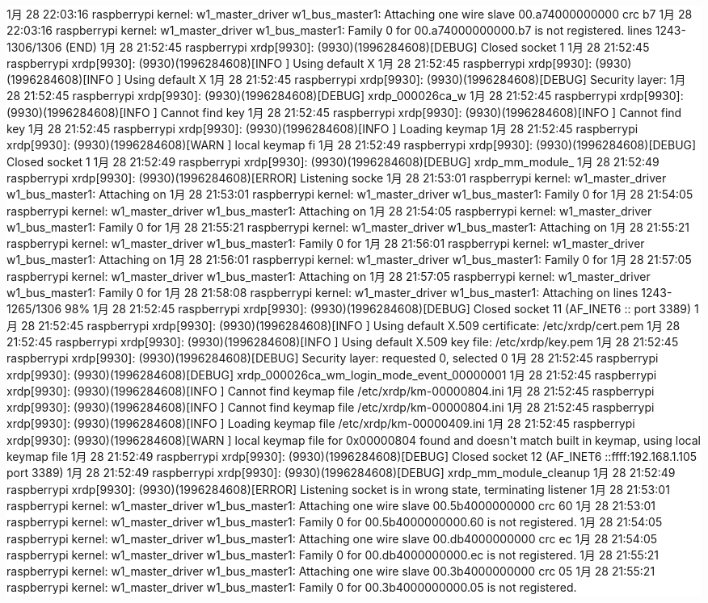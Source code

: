1月 28 22:03:16 raspberrypi kernel: w1_master_driver w1_bus_master1: Attaching one wire slave 00.a74000000000 crc b7
1月 28 22:03:16 raspberrypi kernel: w1_master_driver w1_bus_master1: Family 0 for 00.a74000000000.b7 is not registered.
lines 1243-1306/1306 (END)
1月 28 21:52:45 raspberrypi xrdp[9930]: (9930)(1996284608)[DEBUG] Closed socket 1
1月 28 21:52:45 raspberrypi xrdp[9930]: (9930)(1996284608)[INFO ] Using default X
1月 28 21:52:45 raspberrypi xrdp[9930]: (9930)(1996284608)[INFO ] Using default X
1月 28 21:52:45 raspberrypi xrdp[9930]: (9930)(1996284608)[DEBUG] Security layer:
1月 28 21:52:45 raspberrypi xrdp[9930]: (9930)(1996284608)[DEBUG] xrdp_000026ca_w
1月 28 21:52:45 raspberrypi xrdp[9930]: (9930)(1996284608)[INFO ] Cannot find key
1月 28 21:52:45 raspberrypi xrdp[9930]: (9930)(1996284608)[INFO ] Cannot find key
1月 28 21:52:45 raspberrypi xrdp[9930]: (9930)(1996284608)[INFO ] Loading keymap 
1月 28 21:52:45 raspberrypi xrdp[9930]: (9930)(1996284608)[WARN ] local keymap fi
1月 28 21:52:49 raspberrypi xrdp[9930]: (9930)(1996284608)[DEBUG] Closed socket 1
1月 28 21:52:49 raspberrypi xrdp[9930]: (9930)(1996284608)[DEBUG] xrdp_mm_module_
1月 28 21:52:49 raspberrypi xrdp[9930]: (9930)(1996284608)[ERROR] Listening socke
1月 28 21:53:01 raspberrypi kernel: w1_master_driver w1_bus_master1: Attaching on
1月 28 21:53:01 raspberrypi kernel: w1_master_driver w1_bus_master1: Family 0 for
1月 28 21:54:05 raspberrypi kernel: w1_master_driver w1_bus_master1: Attaching on
1月 28 21:54:05 raspberrypi kernel: w1_master_driver w1_bus_master1: Family 0 for
1月 28 21:55:21 raspberrypi kernel: w1_master_driver w1_bus_master1: Attaching on
1月 28 21:55:21 raspberrypi kernel: w1_master_driver w1_bus_master1: Family 0 for
1月 28 21:56:01 raspberrypi kernel: w1_master_driver w1_bus_master1: Attaching on
1月 28 21:56:01 raspberrypi kernel: w1_master_driver w1_bus_master1: Family 0 for
1月 28 21:57:05 raspberrypi kernel: w1_master_driver w1_bus_master1: Attaching on
1月 28 21:57:05 raspberrypi kernel: w1_master_driver w1_bus_master1: Family 0 for
1月 28 21:58:08 raspberrypi kernel: w1_master_driver w1_bus_master1: Attaching on
lines 1243-1265/1306 98%
1月 28 21:52:45 raspberrypi xrdp[9930]: (9930)(1996284608)[DEBUG] Closed socket 11 (AF_INET6 :: port 3389)
1月 28 21:52:45 raspberrypi xrdp[9930]: (9930)(1996284608)[INFO ] Using default X.509 certificate: /etc/xrdp/cert.pem
1月 28 21:52:45 raspberrypi xrdp[9930]: (9930)(1996284608)[INFO ] Using default X.509 key file: /etc/xrdp/key.pem
1月 28 21:52:45 raspberrypi xrdp[9930]: (9930)(1996284608)[DEBUG] Security layer: requested 0, selected 0
1月 28 21:52:45 raspberrypi xrdp[9930]: (9930)(1996284608)[DEBUG] xrdp_000026ca_wm_login_mode_event_00000001
1月 28 21:52:45 raspberrypi xrdp[9930]: (9930)(1996284608)[INFO ] Cannot find keymap file /etc/xrdp/km-00000804.ini
1月 28 21:52:45 raspberrypi xrdp[9930]: (9930)(1996284608)[INFO ] Cannot find keymap file /etc/xrdp/km-00000804.ini
1月 28 21:52:45 raspberrypi xrdp[9930]: (9930)(1996284608)[INFO ] Loading keymap file /etc/xrdp/km-00000409.ini
1月 28 21:52:45 raspberrypi xrdp[9930]: (9930)(1996284608)[WARN ] local keymap file for 0x00000804 found and doesn't match built in keymap, using local keymap file
1月 28 21:52:49 raspberrypi xrdp[9930]: (9930)(1996284608)[DEBUG] Closed socket 12 (AF_INET6 ::ffff:192.168.1.105 port 3389)
1月 28 21:52:49 raspberrypi xrdp[9930]: (9930)(1996284608)[DEBUG] xrdp_mm_module_cleanup
1月 28 21:52:49 raspberrypi xrdp[9930]: (9930)(1996284608)[ERROR] Listening socket is in wrong state, terminating listener
1月 28 21:53:01 raspberrypi kernel: w1_master_driver w1_bus_master1: Attaching one wire slave 00.5b4000000000 crc 60
1月 28 21:53:01 raspberrypi kernel: w1_master_driver w1_bus_master1: Family 0 for 00.5b4000000000.60 is not registered.
1月 28 21:54:05 raspberrypi kernel: w1_master_driver w1_bus_master1: Attaching one wire slave 00.db4000000000 crc ec
1月 28 21:54:05 raspberrypi kernel: w1_master_driver w1_bus_master1: Family 0 for 00.db4000000000.ec is not registered.
1月 28 21:55:21 raspberrypi kernel: w1_master_driver w1_bus_master1: Attaching one wire slave 00.3b4000000000 crc 05
1月 28 21:55:21 raspberrypi kernel: w1_master_driver w1_bus_master1: Family 0 for 00.3b4000000000.05 is not registered.